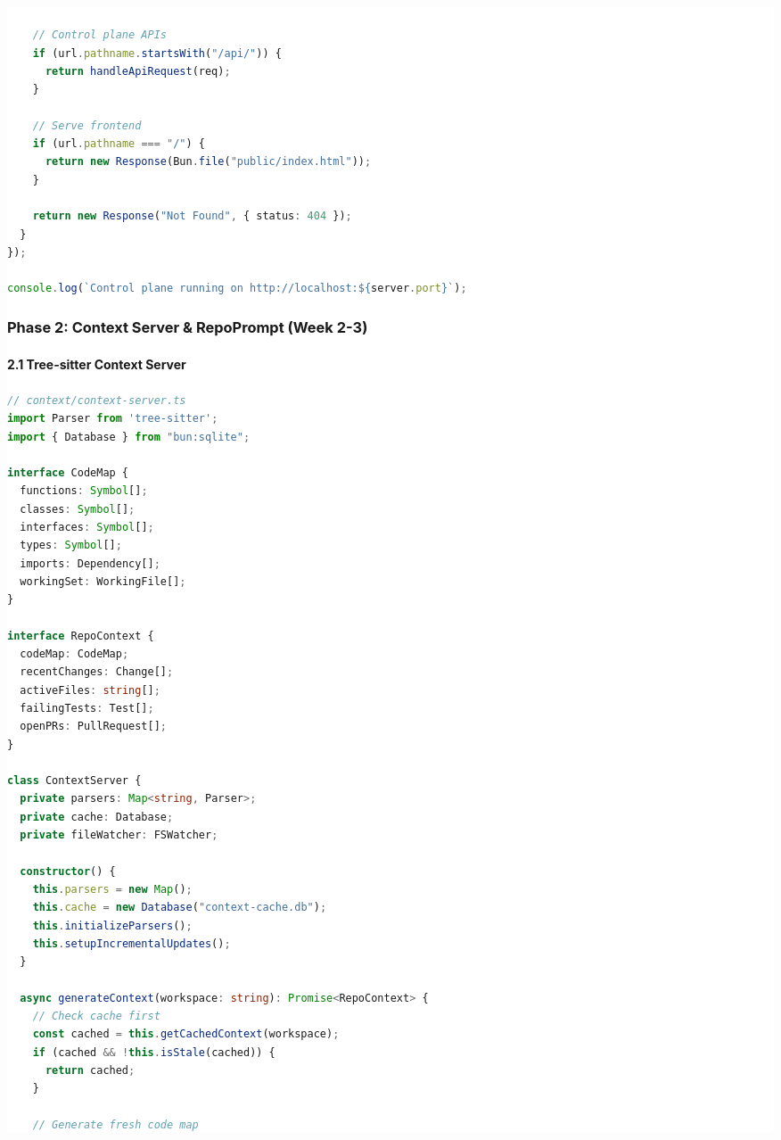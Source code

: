 ```typescript
    
    // Control plane APIs
    if (url.pathname.startsWith("/api/")) {
      return handleApiRequest(req);
    }
    
    // Serve frontend
    if (url.pathname === "/") {
      return new Response(Bun.file("public/index.html"));
    }
    
    return new Response("Not Found", { status: 404 });
  }
});

console.log(`Control plane running on http://localhost:${server.port}`);
```

### Phase 2: Context Server & RepoPrompt (Week 2-3)

#### 2.1 Tree-sitter Context Server
```typescript
// context/context-server.ts
import Parser from 'tree-sitter';
import { Database } from "bun:sqlite";

interface CodeMap {
  functions: Symbol[];
  classes: Symbol[];
  interfaces: Symbol[];
  types: Symbol[];
  imports: Dependency[];
  workingSet: WorkingFile[];
}

interface RepoContext {
  codeMap: CodeMap;
  recentChanges: Change[];
  activeFiles: string[];
  failingTests: Test[];
  openPRs: PullRequest[];
}

class ContextServer {
  private parsers: Map<string, Parser>;
  private cache: Database;
  private fileWatcher: FSWatcher;
  
  constructor() {
    this.parsers = new Map();
    this.cache = new Database("context-cache.db");
    this.initializeParsers();
    this.setupIncrementalUpdates();
  }
  
  async generateContext(workspace: string): Promise<RepoContext> {
    // Check cache first
    const cached = this.getCachedContext(workspace);
    if (cached && !this.isStale(cached)) {
      return cached;
    }
    
    // Generate fresh code map
```